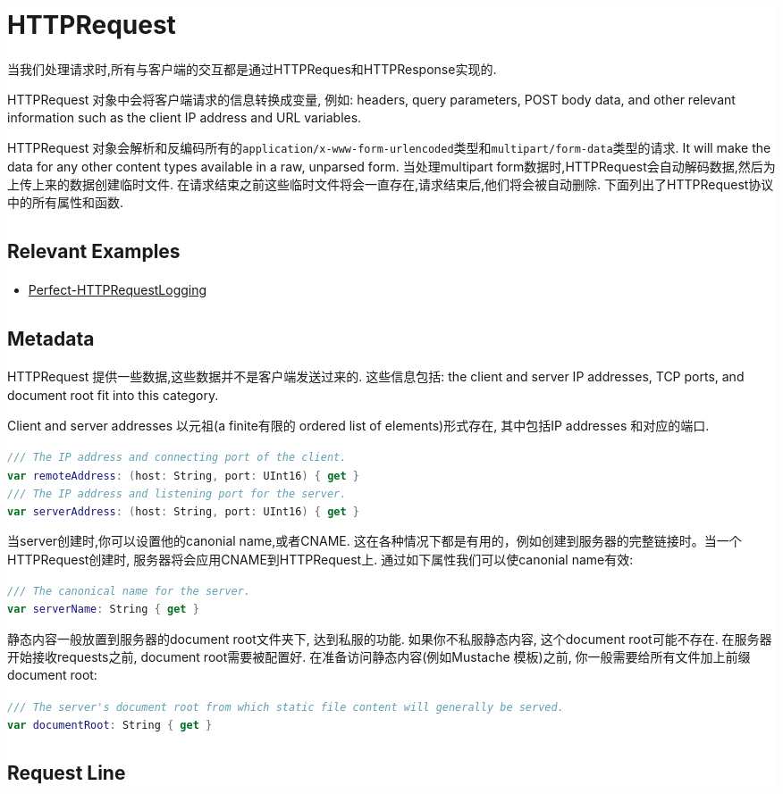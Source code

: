 # HTTPRequest

当我们处理请求时,所有与客户端的交互都是通过HTTPReques和HTTPResponse实现的.

HTTPRequest 对象中会将客户端请求的信息转换成变量, 例如: headers, query parameters, POST body data, and other relevant information such as the client IP address and URL variables.



HTTPRequest 对象会解析和反编码所有的`application/x-www-form-urlencoded`类型和`multipart/form-data`类型的请求.   It will make the data for any other content types available in a raw, unparsed form.  当处理multipart form数据时,HTTPRequest会自动解码数据,然后为上传上来的数据创建临时文件. 在请求结束之前这些临时文件将会一直存在,请求结束后,他们将会被自动删除.  下面列出了HTTPRequest协议中的所有属性和函数.



## Relevant Examples

- [Perfect-HTTPRequestLogging](https://github.com/PerfectExamples/Perfect-HTTPRequestLogging)



## Metadata

HTTPRequest 提供一些数据,这些数据并不是客户端发送过来的. 这些信息包括: the client and server IP addresses, TCP ports, and document root fit into this category.



Client and server addresses 以元祖(a finite有限的 ordered list of elements)形式存在, 其中包括IP addresses 和对应的端口.

```swift
/// The IP address and connecting port of the client.
var remoteAddress: (host: String, port: UInt16) { get }
/// The IP address and listening port for the server.
var serverAddress: (host: String, port: UInt16) { get }
```



当server创建时,你可以设置他的canonial name,或者CNAME. 这在各种情况下都是有用的，例如创建到服务器的完整链接时。当一个HTTPRequest创建时, 服务器将会应用CNAME到HTTPRequest上. 通过如下属性我们可以使canonial name有效:

```swift
/// The canonical name for the server.
var serverName: String { get }
```



静态内容一般放置到服务器的document root文件夹下, 达到私服的功能. 如果你不私服静态内容, 这个document root可能不存在. 在服务器开始接收requests之前, document root需要被配置好. 在准备访问静态内容(例如Mustache 模板)之前, 你一般需要给所有文件加上前缀document root:

```swift
/// The server's document root from which static file content will generally be served.
var documentRoot: String { get }
```



## Request Line
